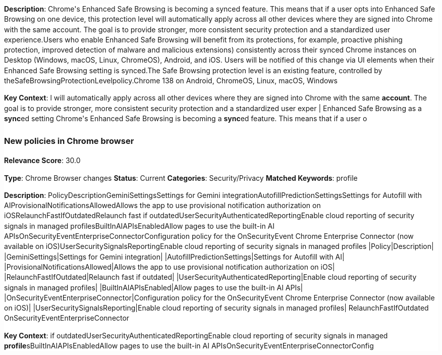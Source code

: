 **Description**:
Chrome's Enhanced Safe Browsing is becoming a synced feature. This means that if a user opts into Enhanced Safe Browsing on one device, this protection level will automatically apply across all other devices where they are signed into Chrome with the same account. The goal is to provide stronger, more consistent security protection and a standardized user experience.Users who enable Enhanced Safe Browsing will benefit from its protections, for example, proactive phishing protection, improved detection of malware and malicious extensions) consistently across their synced Chrome instances on Desktop (Windows, macOS, Linux, ChromeOS), Android, and iOS. Users will be notified of this change via UI elements when their Enhanced Safe Browsing setting is synced.The Safe Browsing protection level is an existing feature, controlled by theSafeBrowsingProtectionLevelpolicy.Chrome 138 on Android, ChromeOS, Linux, macOS, Windows

**Key Context**: l will automatically apply across all other devices where they are signed into Chrome with the same **account**. The goal is to provide stronger, more consistent security protection and a standardized user exper | Enhanced Safe Browsing as a **sync**ed setting Chrome's Enhanced Safe Browsing is becoming a **sync**ed feature. This means that if a user o

### New policies in Chrome browser

**Relevance Score**: 30.0

**Type**: Chrome Browser changes
**Status**: Current
**Categories**: Security/Privacy
**Matched Keywords**: profile

**Description**:
PolicyDescriptionGeminiSettingsSettings for Gemini integrationAutofillPredictionSettingsSettings for Autofill with AIProvisionalNotificationsAllowedAllows the app to use provisional notification authorization on iOSRelaunchFastIfOutdatedRelaunch fast if outdatedUserSecurityAuthenticatedReportingEnable cloud reporting of security signals in managed profilesBuiltInAIAPIsEnabledAllow pages to use the built-in AI APIsOnSecurityEventEnterpriseConnectorConfiguration policy for the OnSecurityEvent Chrome Enterprise Connector (now available on iOS)UserSecuritySignalsReportingEnable cloud reporting of security signals in managed profiles
    |Policy|Description|
    |GeminiSettings|Settings for Gemini integration|
    |AutofillPredictionSettings|Settings for Autofill with AI|
    |ProvisionalNotificationsAllowed|Allows the app to use provisional notification authorization on iOS|
    |RelaunchFastIfOutdated|Relaunch fast if outdated|
    |UserSecurityAuthenticatedReporting|Enable cloud reporting of security signals in managed profiles|
    |BuiltInAIAPIsEnabled|Allow pages to use the built-in AI APIs|
    |OnSecurityEventEnterpriseConnector|Configuration policy for the OnSecurityEvent Chrome Enterprise Connector (now available on iOS)|
    |UserSecuritySignalsReporting|Enable cloud reporting of security signals in managed profiles|
    RelaunchFastIfOutdated
    OnSecurityEventEnterpriseConnector

**Key Context**: if outdatedUserSecurityAuthenticatedReportingEnable cloud reporting of security signals in managed **profile**sBuiltInAIAPIsEnabledAllow pages to use the built-in AI APIsOnSecurityEventEnterpriseConnectorConfig
